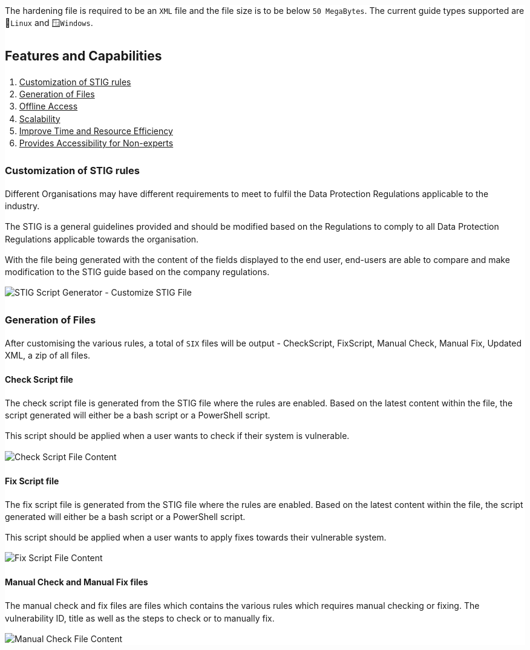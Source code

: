 The hardening file is required to be an `XML` file and the file size is to be below `50 MegaBytes`. The current guide types supported are :penguin:`Linux` and :window:`Windows`. 

## Features and Capabilities

1. [Customization of STIG rules](#Customization-of-STIG-rules)
2. [Generation of Files](Generation-of-Files)
3. [Offline Access](Offline-Access)
4. [Scalability](Scalability)
5. [Improve Time and Resource Efficiency](#improve-time-and-resource-efficiency)
6. [Provides Accessibility for Non-experts](#provides-accessibility-for-non-experts)

### Customization of STIG rules

Different Organisations may have different requirements to meet to fulfil the Data Protection Regulations applicable to the industry.

The STIG is a general guidelines provided and should be modified based on the Regulations to comply to all Data Protection Regulations applicable towards the organisation. 

With the file being generated with the content of the fields displayed to the end user, end-users are able to compare and make modification to the STIG guide based on the company regulations. 

![STIG Script Generator - Customize STIG File](https://github.com/C4RR0T02/CSIT_AdminGuard_Website/blob/main/wiki/images/customize_stig_file.png)

### Generation of Files

After customising the various rules, a total of `SIX` files will be output - CheckScript, FixScript, Manual Check, Manual Fix, Updated XML, a zip of all files. 

#### Check Script file

The check script file is generated from the STIG file where the rules are enabled. Based on the latest content within the file, the script generated will either be a bash script or a PowerShell script. 

This script should be applied when a user wants to check if their system is vulnerable.

![Check Script File Content](https://github.com/C4RR0T02/CSIT_AdminGuard_Website/blob/main/wiki/images/check_script.png)

#### Fix Script file

The fix script file is generated from the STIG file where the rules are enabled. Based on the latest content within the file, the script generated will either be a bash script or a PowerShell script. 

This script should be applied when a user wants to apply fixes towards their vulnerable system.

![Fix Script File Content](https://github.com/C4RR0T02/CSIT_AdminGuard_Website/blob/main/wiki/images/fix_script.png)

#### Manual Check and Manual Fix files

The manual check and fix files are files which contains the various rules which requires manual checking or fixing. The vulnerability ID, title as well as the steps to check or to manually fix.

![Manual Check File Content](https://github.com/C4RR0T02/CSIT_AdminGuard_Website/blob/main/wiki/images/manual_file_content.png)
